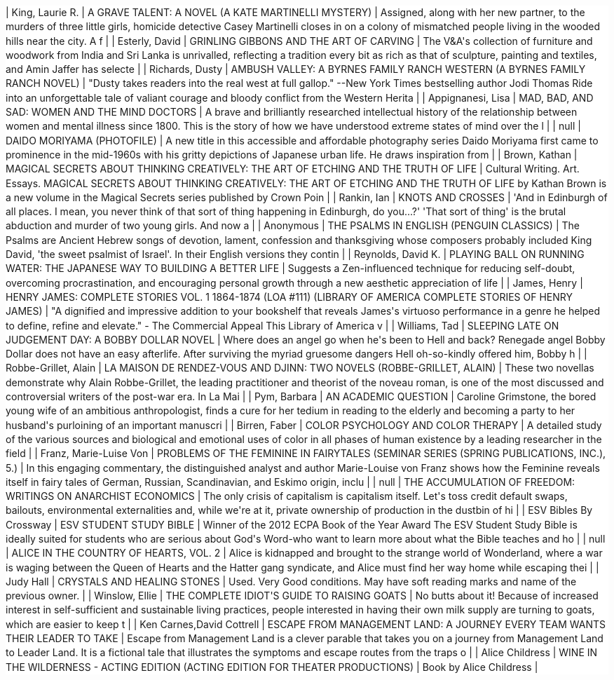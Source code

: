 | King, Laurie R. | A GRAVE TALENT: A NOVEL (A KATE MARTINELLI MYSTERY) | Assigned, along with her new partner, to the murders of three little girls, homicide detective Casey Martinelli closes in on a colony of mismatched people living in the wooded hills near the city. A f |
| Esterly, David | GRINLING GIBBONS AND THE ART OF CARVING | The V&A's collection of furniture and woodwork from India and Sri Lanka is unrivalled, reflecting a tradition every bit as rich as that of sculpture, painting and textiles, and Amin Jaffer has selecte |
| Richards, Dusty | AMBUSH VALLEY: A BYRNES FAMILY RANCH WESTERN (A BYRNES FAMILY RANCH NOVEL) | "Dusty takes readers into the real west at full gallop." --New York Times bestselling author Jodi Thomas  Ride into an unforgettable tale of valiant courage and bloody conflict from the Western Herita |
| Appignanesi, Lisa | MAD, BAD, AND SAD: WOMEN AND THE MIND DOCTORS |  A brave and brilliantly researched intellectual history of the relationship between women and mental illness since 1800.  This is the story of how we have understood extreme states of mind over the l |
| null | DAIDO MORIYAMA (PHOTOFILE) |  A new title in this accessible and affordable photography series  Daido Moriyama first came to prominence in the mid-1960s with his gritty depictions of Japanese urban life. He draws inspiration from |
| Brown, Kathan | MAGICAL SECRETS ABOUT THINKING CREATIVELY: THE ART OF ETCHING AND THE TRUTH OF LIFE | Cultural Writing. Art. Essays. MAGICAL SECRETS ABOUT THINKING CREATIVELY: THE ART OF ETCHING AND THE TRUTH OF LIFE by Kathan Brown is a new volume in the Magical Secrets series published by Crown Poin |
| Rankin, Ian | KNOTS AND CROSSES | 'And in Edinburgh of all places. I mean, you never think of that sort of thing happening in Edinburgh, do you...?' 'That sort of thing' is the brutal abduction and murder of two young girls. And now a |
| Anonymous | THE PSALMS IN ENGLISH (PENGUIN CLASSICS) | The Psalms are Ancient Hebrew songs of devotion, lament, confession and thanksgiving whose composers probably included King David, 'the sweet psalmist of Israel'. In their English versions they contin |
| Reynolds, David K. | PLAYING BALL ON RUNNING WATER: THE JAPANESE WAY TO BUILDING A BETTER LIFE | Suggests a Zen-influenced technique for reducing self-doubt, overcoming procrastination, and encouraging personal growth through a new aesthetic appreciation of life |
| James, Henry | HENRY JAMES: COMPLETE STORIES VOL. 1 1864-1874 (LOA #111) (LIBRARY OF AMERICA COMPLETE STORIES OF HENRY JAMES) | "A dignified and impressive addition to your bookshelf that reveals James's virtuoso performance in a genre he helped to define, refine and elevate." - The Commercial Appeal  This Library of America v |
| Williams, Tad | SLEEPING LATE ON JUDGEMENT DAY: A BOBBY DOLLAR NOVEL | Where does an angel go when he's been to Hell and back?  Renegade angel Bobby Dollar does not have an easy afterlife. After surviving the myriad gruesome dangers Hell oh-so-kindly offered him, Bobby h |
| Robbe-Grillet, Alain | LA MAISON DE RENDEZ-VOUS AND DJINN: TWO NOVELS (ROBBE-GRILLET, ALAIN) | These two novellas demonstrate why Alain Robbe-Grillet, the leading practitioner and theorist of the noveau roman, is one of the most discussed and controversial writers of the post-war era. In La Mai |
| Pym, Barbara | AN ACADEMIC QUESTION | Caroline Grimstone, the bored young wife of an ambitious anthropologist, finds a cure for her tedium in reading to the elderly and becoming a party to her husband's purloining of an important manuscri |
| Birren, Faber | COLOR PSYCHOLOGY AND COLOR THERAPY | A detailed study of the various sources and biological and emotional uses of color in all phases of human existence by a leading researcher in the field |
| Franz, Marie-Luise Von | PROBLEMS OF THE FEMININE IN FAIRYTALES (SEMINAR SERIES (SPRING PUBLICATIONS, INC.), 5.) | In this engaging commentary, the distinguished analyst and author Marie-Louise von Franz shows how the Feminine reveals itself in fairy tales of German, Russian, Scandinavian, and Eskimo origin, inclu |
| null | THE ACCUMULATION OF FREEDOM: WRITINGS ON ANARCHIST ECONOMICS |  The only crisis of capitalism is capitalism itself. Let's toss credit default swaps, bailouts, environmental externalities and, while we're at it, private ownership of production in the dustbin of hi |
| ESV Bibles By Crossway | ESV STUDENT STUDY BIBLE |  Winner of the 2012 ECPA Book of the Year Award   The ESV Student Study Bible is ideally suited for students who are serious about God's Word-who want to learn more about what the Bible teaches and ho |
| null | ALICE IN THE COUNTRY OF HEARTS, VOL. 2 | Alice is kidnapped and brought to the strange world of Wonderland, where a war is waging between the Queen of Hearts and the Hatter gang syndicate, and Alice must find her way home while escaping thei |
| Judy Hall | CRYSTALS AND HEALING STONES | Used. Very Good conditions. May have soft reading marks and name of the previous owner. |
| Winslow, Ellie | THE COMPLETE IDIOT'S GUIDE TO RAISING GOATS | No butts about it! Because of increased interest in self-sufficient and sustainable living practices, people interested in having their own milk supply are turning to goats, which are easier to keep t |
| Ken Carnes,David Cottrell | ESCAPE FROM MANAGEMENT LAND: A JOURNEY EVERY TEAM WANTS THEIR LEADER TO TAKE | Escape from Management Land is a clever parable that takes you on a journey from Management Land to Leader Land. It is a fictional tale that illustrates the symptoms and escape routes from the traps o |
| Alice Childress | WINE IN THE WILDERNESS - ACTING EDITION (ACTING EDITION FOR THEATER PRODUCTIONS) | Book by Alice Childress |